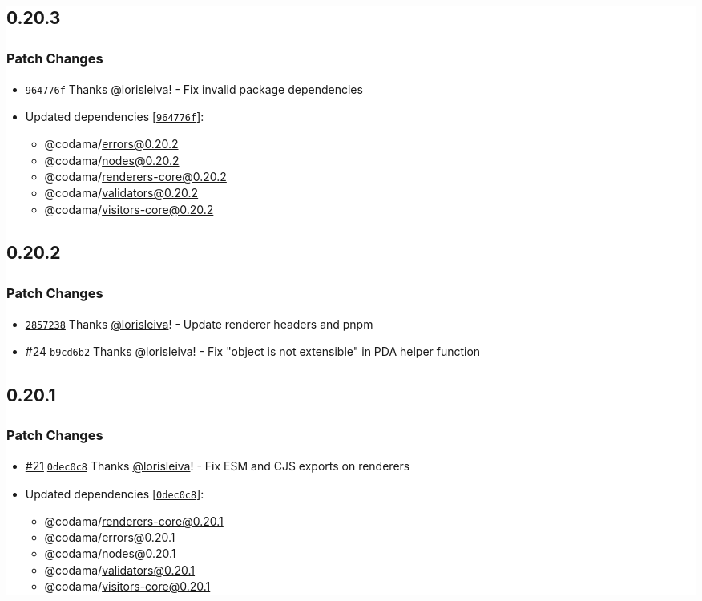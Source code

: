 ## 0.20.3

### Patch Changes

- [`964776f`](https://github.com/codama-idl/codama/commit/964776fe73402c236d334032821013674c3b1a5e) Thanks [@lorisleiva](https://github.com/lorisleiva)! - Fix invalid package dependencies

- Updated dependencies [[`964776f`](https://github.com/codama-idl/codama/commit/964776fe73402c236d334032821013674c3b1a5e)]:
    - @codama/errors@0.20.2
    - @codama/nodes@0.20.2
    - @codama/renderers-core@0.20.2
    - @codama/validators@0.20.2
    - @codama/visitors-core@0.20.2

## 0.20.2

### Patch Changes

- [`2857238`](https://github.com/codama-idl/codama/commit/28572383c1f6f6968df88be61d49b41059475d94) Thanks [@lorisleiva](https://github.com/lorisleiva)! - Update renderer headers and pnpm

- [#24](https://github.com/codama-idl/codama/pull/24) [`b9cd6b2`](https://github.com/codama-idl/codama/commit/b9cd6b29f4e5229512a7cc3dd28a6f6074dedd98) Thanks [@lorisleiva](https://github.com/lorisleiva)! - Fix "object is not extensible" in PDA helper function

## 0.20.1

### Patch Changes

- [#21](https://github.com/codama-idl/codama/pull/21) [`0dec0c8`](https://github.com/codama-idl/codama/commit/0dec0c8fff5e80fafc964416058e4ddf1db2bda0) Thanks [@lorisleiva](https://github.com/lorisleiva)! - Fix ESM and CJS exports on renderers

- Updated dependencies [[`0dec0c8`](https://github.com/codama-idl/codama/commit/0dec0c8fff5e80fafc964416058e4ddf1db2bda0)]:
    - @codama/renderers-core@0.20.1
    - @codama/errors@0.20.1
    - @codama/nodes@0.20.1
    - @codama/validators@0.20.1
    - @codama/visitors-core@0.20.1
